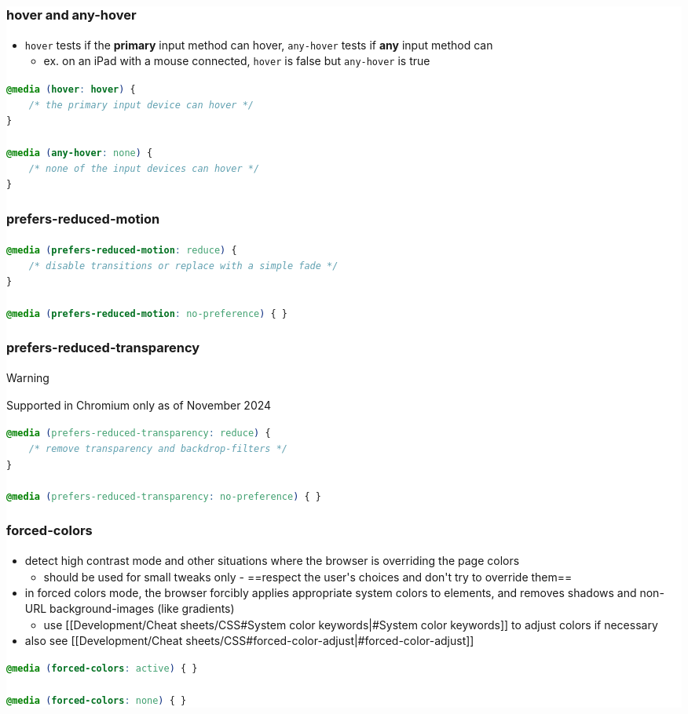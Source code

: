 ### hover and any-hover

- `hover` tests if the **primary** input method can hover, `any-hover` tests if **any** input method can
    - ex. on an iPad with a mouse connected, `hover` is false but `any-hover` is true

```css
@media (hover: hover) {
    /* the primary input device can hover */
}

@media (any-hover: none) {
    /* none of the input devices can hover */
}
```

### prefers-reduced-motion

```css
@media (prefers-reduced-motion: reduce) {
    /* disable transitions or replace with a simple fade */
}

@media (prefers-reduced-motion: no-preference) { }
```

### prefers-reduced-transparency

> [!warning]
> Supported in Chromium only as of November 2024

```css
@media (prefers-reduced-transparency: reduce) {
    /* remove transparency and backdrop-filters */
}

@media (prefers-reduced-transparency: no-preference) { }
```

### forced-colors

- detect high contrast mode and other situations where the browser is overriding the page colors
    - should be used for small tweaks only - ==respect the user's choices and don't try to override them==
- in forced colors mode, the browser forcibly applies appropriate system colors to elements, and removes shadows and non-URL background-images (like gradients)
    - use [[Development/Cheat sheets/CSS#System color keywords\|#System color keywords]] to adjust colors if necessary
- also see [[Development/Cheat sheets/CSS#forced-color-adjust\|#forced-color-adjust]]

```css
@media (forced-colors: active) { }

@media (forced-colors: none) { }
```
